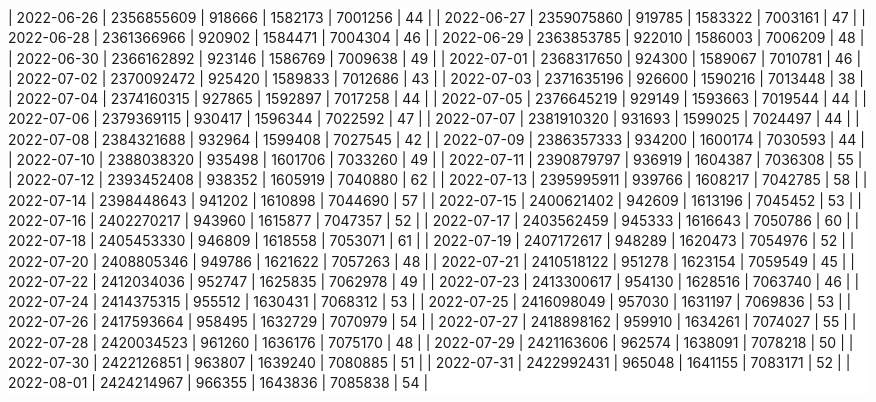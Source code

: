 | 2022-06-26 | 2356855609 | 918666 | 1582173 | 7001256 | 44 |
| 2022-06-27 | 2359075860 | 919785 | 1583322 | 7003161 | 47 |
| 2022-06-28 | 2361366966 | 920902 | 1584471 | 7004304 | 46 |
| 2022-06-29 | 2363853785 | 922010 | 1586003 | 7006209 | 48 |
| 2022-06-30 | 2366162892 | 923146 | 1586769 | 7009638 | 49 |
| 2022-07-01 | 2368317650 | 924300 | 1589067 | 7010781 | 46 |
| 2022-07-02 | 2370092472 | 925420 | 1589833 | 7012686 | 43 |
| 2022-07-03 | 2371635196 | 926600 | 1590216 | 7013448 | 38 |
| 2022-07-04 | 2374160315 | 927865 | 1592897 | 7017258 | 44 |
| 2022-07-05 | 2376645219 | 929149 | 1593663 | 7019544 | 44 |
| 2022-07-06 | 2379369115 | 930417 | 1596344 | 7022592 | 47 |
| 2022-07-07 | 2381910320 | 931693 | 1599025 | 7024497 | 44 |
| 2022-07-08 | 2384321688 | 932964 | 1599408 | 7027545 | 42 |
| 2022-07-09 | 2386357333 | 934200 | 1600174 | 7030593 | 44 |
| 2022-07-10 | 2388038320 | 935498 | 1601706 | 7033260 | 49 |
| 2022-07-11 | 2390879797 | 936919 | 1604387 | 7036308 | 55 |
| 2022-07-12 | 2393452408 | 938352 | 1605919 | 7040880 | 62 |
| 2022-07-13 | 2395995911 | 939766 | 1608217 | 7042785 | 58 |
| 2022-07-14 | 2398448643 | 941202 | 1610898 | 7044690 | 57 |
| 2022-07-15 | 2400621402 | 942609 | 1613196 | 7045452 | 53 |
| 2022-07-16 | 2402270217 | 943960 | 1615877 | 7047357 | 52 |
| 2022-07-17 | 2403562459 | 945333 | 1616643 | 7050786 | 60 |
| 2022-07-18 | 2405453330 | 946809 | 1618558 | 7053071 | 61 |
| 2022-07-19 | 2407172617 | 948289 | 1620473 | 7054976 | 52 |
| 2022-07-20 | 2408805346 | 949786 | 1621622 | 7057263 | 48 |
| 2022-07-21 | 2410518122 | 951278 | 1623154 | 7059549 | 45 |
| 2022-07-22 | 2412034036 | 952747 | 1625835 | 7062978 | 49 |
| 2022-07-23 | 2413300617 | 954130 | 1628516 | 7063740 | 46 |
| 2022-07-24 | 2414375315 | 955512 | 1630431 | 7068312 | 53 |
| 2022-07-25 | 2416098049 | 957030 | 1631197 | 7069836 | 53 |
| 2022-07-26 | 2417593664 | 958495 | 1632729 | 7070979 | 54 |
| 2022-07-27 | 2418898162 | 959910 | 1634261 | 7074027 | 55 |
| 2022-07-28 | 2420034523 | 961260 | 1636176 | 7075170 | 48 |
| 2022-07-29 | 2421163606 | 962574 | 1638091 | 7078218 | 50 |
| 2022-07-30 | 2422126851 | 963807 | 1639240 | 7080885 | 51 |
| 2022-07-31 | 2422992431 | 965048 | 1641155 | 7083171 | 52 |
| 2022-08-01 | 2424214967 | 966355 | 1643836 | 7085838 | 54 |